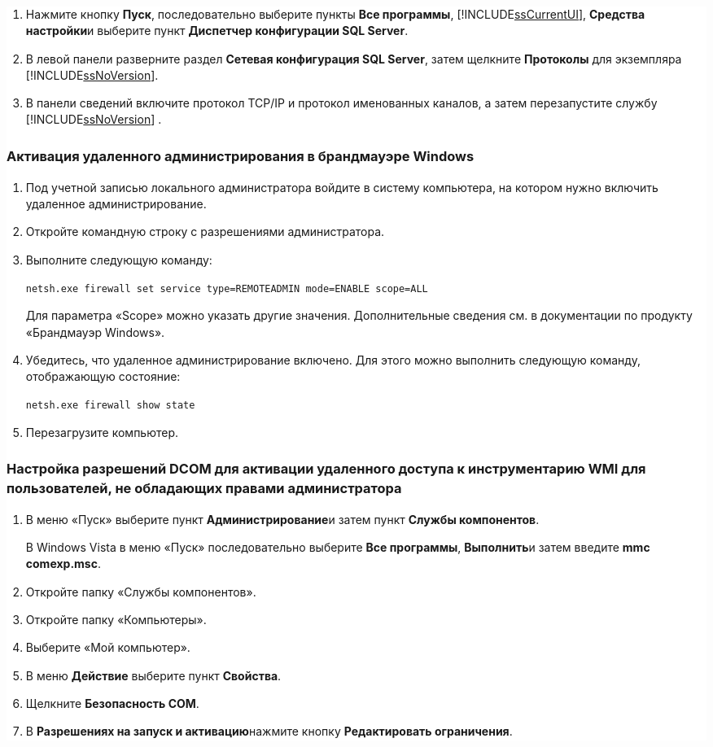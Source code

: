 1.  Нажмите кнопку **Пуск**, последовательно выберите пункты **Все программы**, [!INCLUDE[ssCurrentUI](../../includes/sscurrentui-md.md)], **Средства настройки**и выберите пункт **Диспетчер конфигурации SQL Server**.  
  
2.  В левой панели разверните раздел **Сетевая конфигурация SQL Server**, затем щелкните **Протоколы** для экземпляра [!INCLUDE[ssNoVersion](../../includes/ssnoversion-md.md)].  
  
3.  В панели сведений включите протокол TCP/IP и протокол именованных каналов, а затем перезапустите службу [!INCLUDE[ssNoVersion](../../includes/ssnoversion-md.md)] .  
  
### <a name="to-enable-remote-administration-in-windows-firewall"></a>Активация удаленного администрирования в брандмауэре Windows  
  
1.  Под учетной записью локального администратора войдите в систему компьютера, на котором нужно включить удаленное администрирование.  
  
2.  Откройте командную строку с разрешениями администратора.  
  
3.  Выполните следующую команду:  
  
    ```  
    netsh.exe firewall set service type=REMOTEADMIN mode=ENABLE scope=ALL  
    ```  
  
     Для параметра «Scope» можно указать другие значения. Дополнительные сведения см. в документации по продукту «Брандмауэр Windows».  
  
4.  Убедитесь, что удаленное администрирование включено. Для этого можно выполнить следующую команду, отображающую состояние:  
  
    ```  
    netsh.exe firewall show state  
    ```  
  
5.  Перезагрузите компьютер.  
  
### <a name="to-set-dcom-permissions-to-enable-remote-wmi-access-for-non-administrators"></a>Настройка разрешений DCOM для активации удаленного доступа к инструментарию WMI для пользователей, не обладающих правами администратора  
  
1.  В меню «Пуск» выберите пункт **Администрирование**и затем пункт **Службы компонентов**.  
  
     В Windows Vista в меню «Пуск» последовательно выберите **Все программы**, **Выполнить**и затем введите **mmc comexp.msc**.  
  
2.  Откройте папку «Службы компонентов».  
  
3.  Откройте папку «Компьютеры».  
  
4.  Выберите «Мой компьютер».  
  
5.  В меню **Действие** выберите пункт **Свойства**.  
  
6.  Щелкните **Безопасность COM**.  
  
7.  В **Разрешениях на запуск и активацию**нажмите кнопку **Редактировать ограничения**.  
  